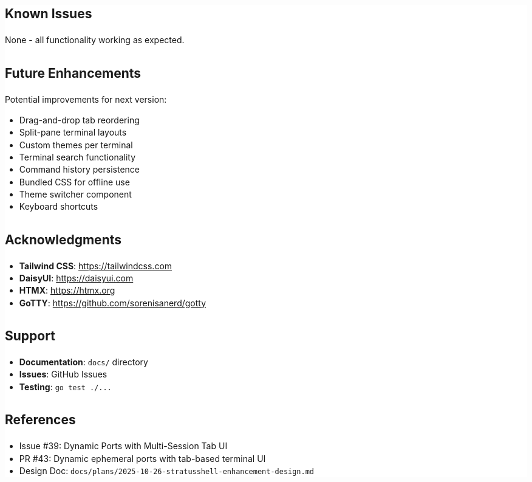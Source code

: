 ## Known Issues

None - all functionality working as expected.

## Future Enhancements

Potential improvements for next version:
- Drag-and-drop tab reordering
- Split-pane terminal layouts
- Custom themes per terminal
- Terminal search functionality
- Command history persistence
- Bundled CSS for offline use
- Theme switcher component
- Keyboard shortcuts

## Acknowledgments

- **Tailwind CSS**: https://tailwindcss.com
- **DaisyUI**: https://daisyui.com
- **HTMX**: https://htmx.org
- **GoTTY**: https://github.com/sorenisanerd/gotty

## Support

- **Documentation**: `docs/` directory
- **Issues**: GitHub Issues
- **Testing**: `go test ./...`

## References

- Issue #39: Dynamic Ports with Multi-Session Tab UI
- PR #43: Dynamic ephemeral ports with tab-based terminal UI
- Design Doc: `docs/plans/2025-10-26-stratusshell-enhancement-design.md`

